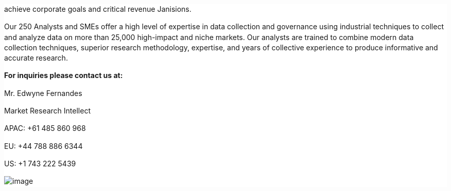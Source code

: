 achieve corporate goals and critical revenue Janisions.</p><p><span class="">Our 250 Analysts and SMEs offer a high level of expertise in data collection and governance using industrial techniques to collect and analyze data on more than 25,000 high-impact and niche markets. Our analysts are trained to combine modern data collection techniques, superior research methodology, expertise, and years of collective experience to produce informative and accurate research.</span></p><p><strong>For inquiries please contact us at:</strong></p><p>Mr. Edwyne Fernandes</p><p>Market Research Intellect</p><p>APAC: +61 485 860 968</p><p>EU: +44 788 886 6344</p><p>US: +1 743 222 5439</p>
![image](https://github.com/user-attachments/assets/4b913684-b2ad-403e-92cc-48933ba6a636)
